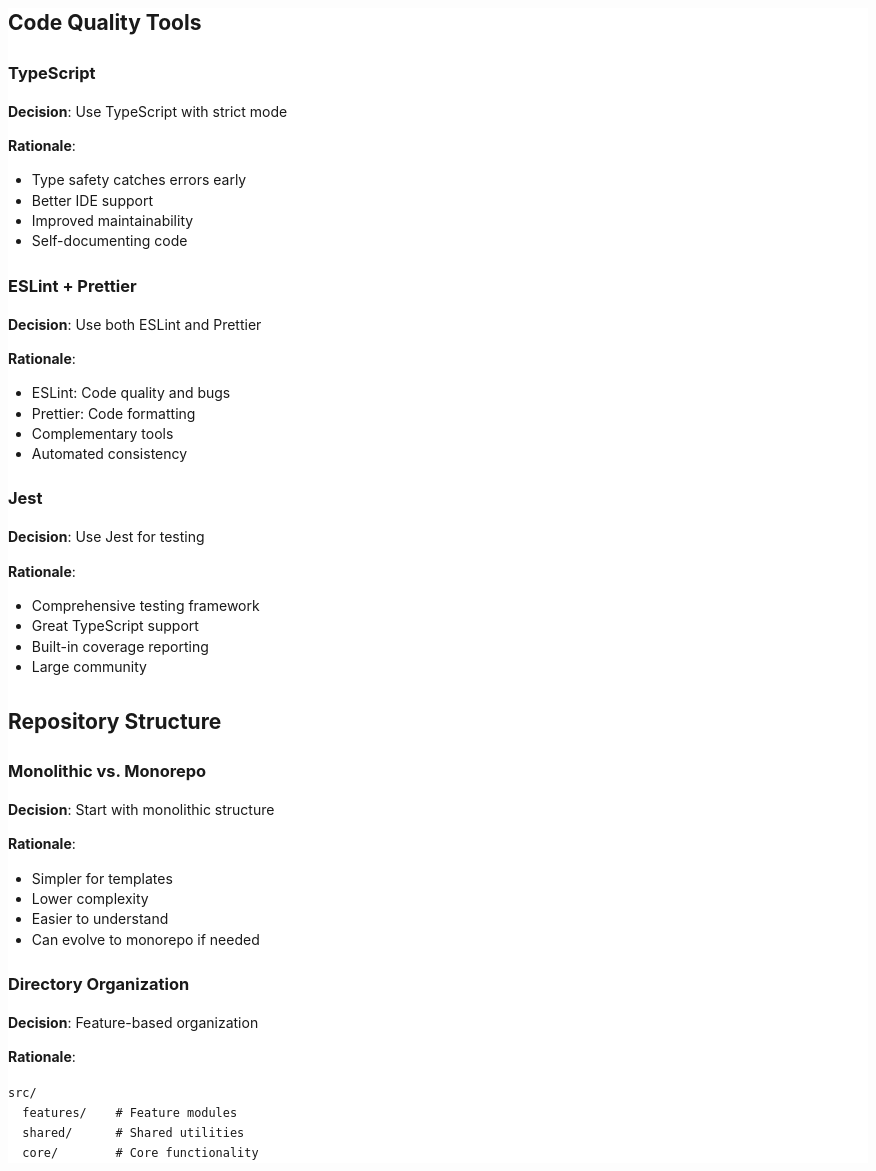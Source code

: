 ## Code Quality Tools

### TypeScript

**Decision**: Use TypeScript with strict mode

**Rationale**:

- Type safety catches errors early
- Better IDE support
- Improved maintainability
- Self-documenting code

### ESLint + Prettier

**Decision**: Use both ESLint and Prettier

**Rationale**:

- ESLint: Code quality and bugs
- Prettier: Code formatting
- Complementary tools
- Automated consistency

### Jest

**Decision**: Use Jest for testing

**Rationale**:

- Comprehensive testing framework
- Great TypeScript support
- Built-in coverage reporting
- Large community

## Repository Structure

### Monolithic vs. Monorepo

**Decision**: Start with monolithic structure

**Rationale**:

- Simpler for templates
- Lower complexity
- Easier to understand
- Can evolve to monorepo if needed

### Directory Organization

**Decision**: Feature-based organization

**Rationale**:

```
src/
  features/    # Feature modules
  shared/      # Shared utilities
  core/        # Core functionality
```
